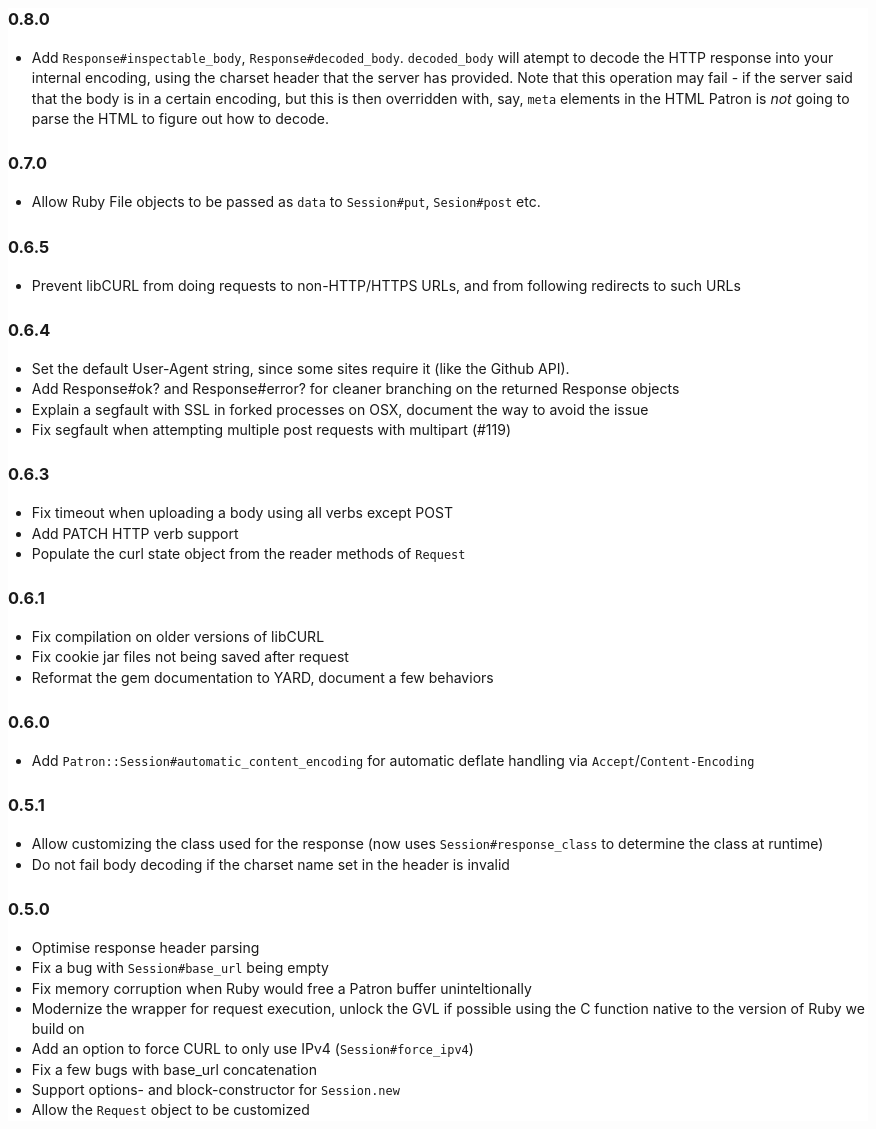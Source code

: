 ### 0.8.0

* Add `Response#inspectable_body`, `Response#decoded_body`. `decoded_body` will atempt to decode
  the HTTP response into your internal encoding, using the charset header that the server has
  provided. Note that this operation may fail - if the server said that the body is in a certain
  encoding, but this is then overridden with, say, `meta` elements in the HTML Patron is _not_
  going to parse the HTML to figure out how to decode.

### 0.7.0

* Allow Ruby File objects to be passed as `data` to `Session#put`, `Sesion#post` etc.

### 0.6.5

* Prevent libCURL from doing requests to non-HTTP/HTTPS URLs, and from following redirects to such URLs

### 0.6.4

* Set the default User-Agent string, since some sites require it (like the Github API).
* Add Response#ok? and Response#error? for cleaner branching on the returned Response objects
* Explain a segfault with SSL in forked processes on OSX, document the way to avoid the issue
* Fix segfault when attempting multiple post requests with multipart (#119)

### 0.6.3

* Fix timeout when uploading a body using all verbs except POST
* Add PATCH HTTP verb support
* Populate the curl state object from the reader methods of `Request`

### 0.6.1

* Fix compilation on older versions of libCURL
* Fix cookie jar files not being saved after request
* Reformat the gem documentation to YARD, document a few behaviors

### 0.6.0

* Add `Patron::Session#automatic_content_encoding` for automatic deflate handling via `Accept`/`Content-Encoding`

### 0.5.1

* Allow customizing the class used for the response (now uses `Session#response_class` to determine the class at runtime)
* Do not fail body decoding if the charset name set in the header is invalid

### 0.5.0

* Optimise response header parsing
* Fix a bug with `Session#base_url` being empty
* Fix memory corruption when Ruby would free a Patron buffer uninteltionally
* Modernize the wrapper for request execution, unlock the GVL if possible using the C function native to the version of Ruby we build on
* Add an option to force CURL to only use IPv4 (`Session#force_ipv4`)
* Fix a few bugs with base_url concatenation
* Support options- and block-constructor for `Session.new`
* Allow the `Request` object to be customized
